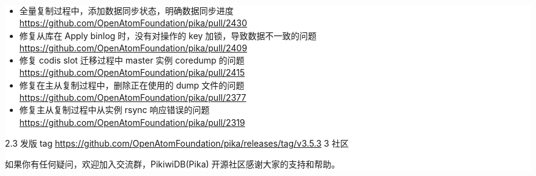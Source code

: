 + 全量复制过程中，添加数据同步状态，明确数据同步进度    
    https://github.com/OpenAtomFoundation/pika/pull/2430
+ 修复从库在 Apply binlog 时，没有对操作的 key 加锁，导致数据不一致的问题    
    https://github.com/OpenAtomFoundation/pika/pull/2409
+ 修复 codis slot 迁移过程中 master 实例 coredump 的问题   
    https://github.com/OpenAtomFoundation/pika/pull/2415
+ 修复在主从复制过程中，删除正在使用的 dump 文件的问题    
    https://github.com/OpenAtomFoundation/pika/pull/2377
+ 修复主从复制过程中从实例 rsync 响应错误的问题   
    https://github.com/OpenAtomFoundation/pika/pull/2319

2.3 发版 tag
    https://github.com/OpenAtomFoundation/pika/releases/tag/v3.5.3
3 社区

如果你有任何疑问，欢迎加入交流群，PikiwiDB(Pika) 开源社区感谢大家的支持和帮助。